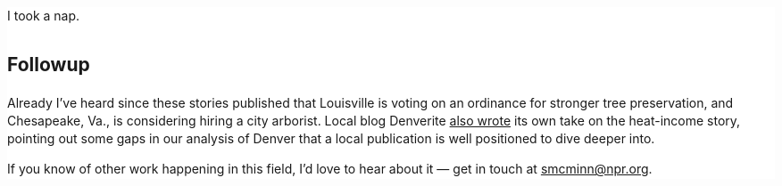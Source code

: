 I took a nap. 

## Followup

Already I’ve heard since these stories published that Louisville is voting on an ordinance for stronger tree preservation, and Chesapeake, Va., is considering hiring a city arborist. Local blog Denverite [also wrote](https://denverite.com/2019/09/09/heres-who-will-hurt-most-as-temperatures-rise-in-denver/) its own take on the heat-income story, pointing out some gaps in our analysis of Denver that a local publication is well positioned to dive deeper into. 

If you know of other work happening in this field, I’d love to hear about it — get in touch at smcminn@npr.org.
